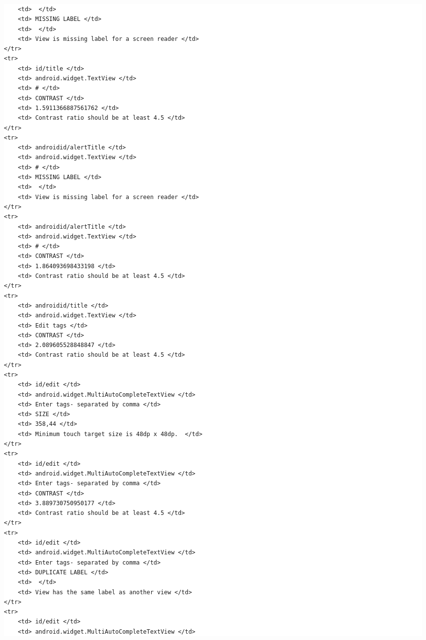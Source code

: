 		<td>  </td>
		<td> MISSING LABEL </td>
		<td>  </td>
		<td> View is missing label for a screen reader </td>
	</tr>
	<tr>
		<td> id/title </td>
		<td> android.widget.TextView </td>
		<td> # </td>
		<td> CONTRAST </td>
		<td> 1.5911366887561762 </td>
		<td> Contrast ratio should be at least 4.5 </td>
	</tr>
	<tr>
		<td> androidid/alertTitle </td>
		<td> android.widget.TextView </td>
		<td> # </td>
		<td> MISSING LABEL </td>
		<td>  </td>
		<td> View is missing label for a screen reader </td>
	</tr>
	<tr>
		<td> androidid/alertTitle </td>
		<td> android.widget.TextView </td>
		<td> # </td>
		<td> CONTRAST </td>
		<td> 1.864093698433198 </td>
		<td> Contrast ratio should be at least 4.5 </td>
	</tr>
	<tr>
		<td> androidid/title </td>
		<td> android.widget.TextView </td>
		<td> Edit tags </td>
		<td> CONTRAST </td>
		<td> 2.089605528848847 </td>
		<td> Contrast ratio should be at least 4.5 </td>
	</tr>
	<tr>
		<td> id/edit </td>
		<td> android.widget.MultiAutoCompleteTextView </td>
		<td> Enter tags- separated by comma </td>
		<td> SIZE </td>
		<td> 358,44 </td>
		<td> Minimum touch target size is 48dp x 48dp.  </td>
	</tr>
	<tr>
		<td> id/edit </td>
		<td> android.widget.MultiAutoCompleteTextView </td>
		<td> Enter tags- separated by comma </td>
		<td> CONTRAST </td>
		<td> 3.889730750950177 </td>
		<td> Contrast ratio should be at least 4.5 </td>
	</tr>
	<tr>
		<td> id/edit </td>
		<td> android.widget.MultiAutoCompleteTextView </td>
		<td> Enter tags- separated by comma </td>
		<td> DUPLICATE LABEL </td>
		<td>  </td>
		<td> View has the same label as another view </td>
	</tr>
	<tr>
		<td> id/edit </td>
		<td> android.widget.MultiAutoCompleteTextView </td>